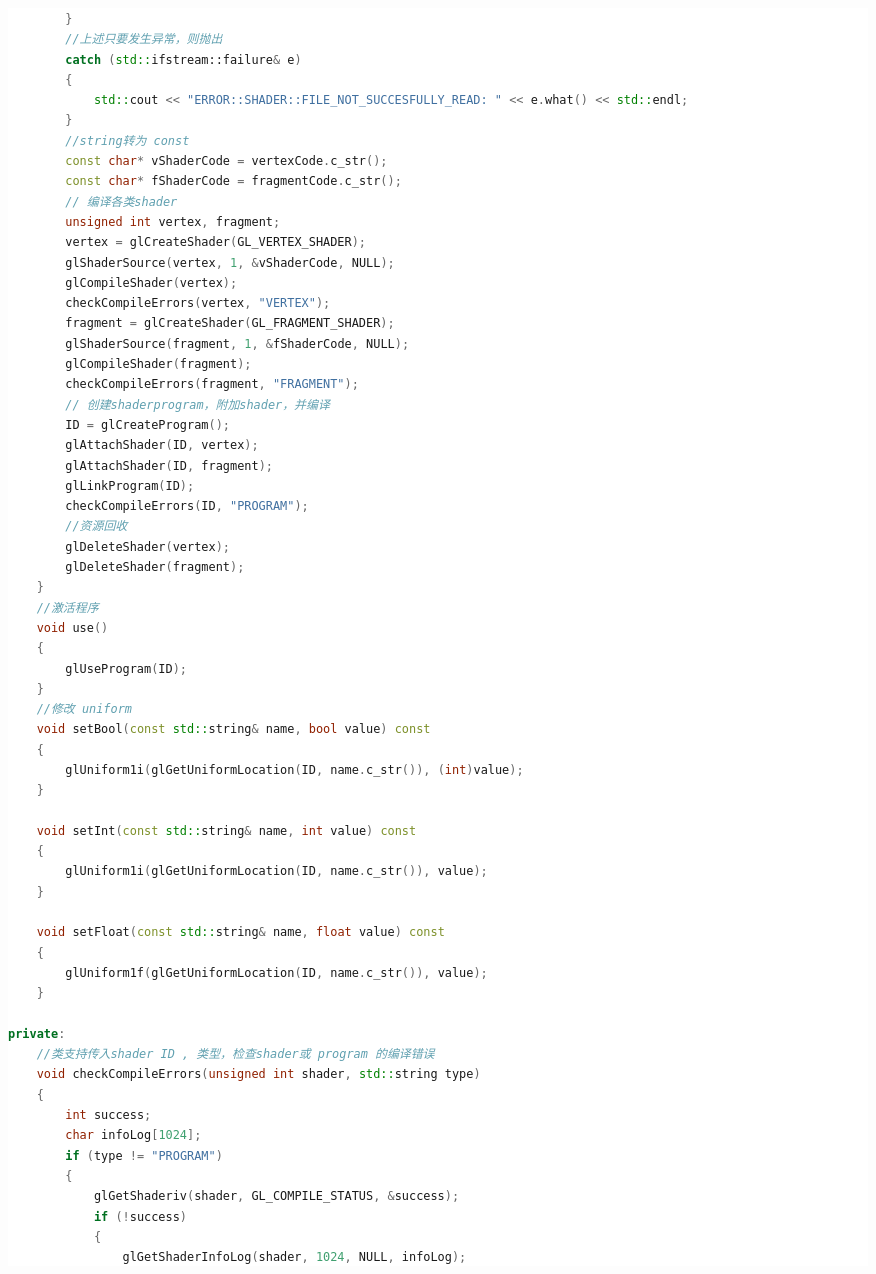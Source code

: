 ```cpp
		}
		//上述只要发生异常，则抛出
		catch (std::ifstream::failure& e)
		{
			std::cout << "ERROR::SHADER::FILE_NOT_SUCCESFULLY_READ: " << e.what() << std::endl;
		}
		//string转为 const 
		const char* vShaderCode = vertexCode.c_str();
		const char* fShaderCode = fragmentCode.c_str();
		// 编译各类shader
		unsigned int vertex, fragment;
		vertex = glCreateShader(GL_VERTEX_SHADER);
		glShaderSource(vertex, 1, &vShaderCode, NULL);
		glCompileShader(vertex);
		checkCompileErrors(vertex, "VERTEX");
		fragment = glCreateShader(GL_FRAGMENT_SHADER);
		glShaderSource(fragment, 1, &fShaderCode, NULL);
		glCompileShader(fragment);
		checkCompileErrors(fragment, "FRAGMENT");
		// 创建shaderprogram，附加shader，并编译
		ID = glCreateProgram();
		glAttachShader(ID, vertex);
		glAttachShader(ID, fragment);
		glLinkProgram(ID);
		checkCompileErrors(ID, "PROGRAM");
		//资源回收
		glDeleteShader(vertex);
		glDeleteShader(fragment);
	}
	//激活程序
	void use()
	{
		glUseProgram(ID);
	}
	//修改 uniform
	void setBool(const std::string& name, bool value) const
	{
		glUniform1i(glGetUniformLocation(ID, name.c_str()), (int)value);
	}

	void setInt(const std::string& name, int value) const
	{
		glUniform1i(glGetUniformLocation(ID, name.c_str()), value);
	}

	void setFloat(const std::string& name, float value) const
	{
		glUniform1f(glGetUniformLocation(ID, name.c_str()), value);
	}

private:
	//类支持传入shader ID , 类型，检查shader或 program 的编译错误
	void checkCompileErrors(unsigned int shader, std::string type)
	{
		int success;
		char infoLog[1024];
		if (type != "PROGRAM")
		{
			glGetShaderiv(shader, GL_COMPILE_STATUS, &success);
			if (!success)
			{
				glGetShaderInfoLog(shader, 1024, NULL, infoLog);
```
